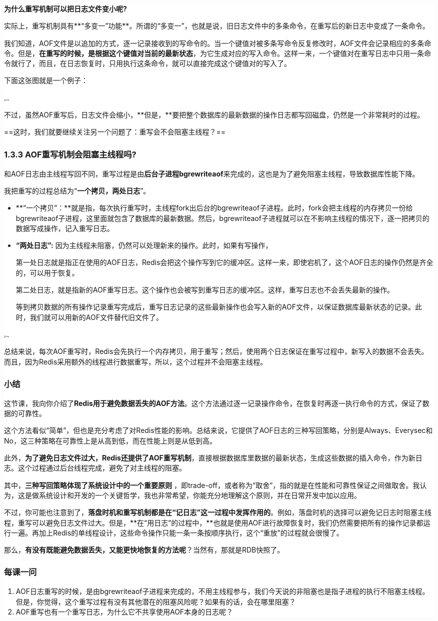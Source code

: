 **为什么重写机制可以把日志文件变小呢?**   

实际上，重写机制具有**“多变一”功能**。所谓的“多变一”，也就是说，旧日志文件中的多条命令，在重写后的新日志中变成了一条命令。

我们知道，AOF文件是以追加的方式，逐一记录接收到的写命令的。当一个键值对被多条写命令反复修改时，AOF文件会记录相应的多条命令。但是，**在重写的时候，是根据这个键值对当前的最新状态**，为它生成对应的写入命令。这样一来，一个键值对在重写日志中只用一条命令就行了，而且，在日志恢复时，只用执行这条命令，就可以直接完成这个键值对的写入了。

下面这张图就是一个例子：

<img src="https://java-baguwen.oss-cn-chengdu.aliyuncs.com/images/6528c699fdcf40b404af57040bb8d208.jpg" alt="img" style="zoom: 25%;" />

不过，虽然AOF重写后，日志文件会缩小，**但是，**要把整个数据库的最新数据的操作日志都写回磁盘，仍然是一个非常耗时的过程。

==这时，我们就要继续关注另一个问题了：重写会不会阻塞主线程？==



### 1.3.3 AOF重写机制会阻塞主线程吗?

和AOF日志由主线程写回不同，重写过程是由**后台子进程bgrewriteaof**来完成的，这也是为了避免阻塞主线程，导致数据库性能下降。

我把重写的过程总结为“**一个拷贝，两处日志**”。

- **“一个拷贝”：**就是指，每次执行重写时，主线程fork出后台的bgrewriteaof子进程。此时，fork会把主线程的内存拷贝一份给bgrewriteaof子进程，这里面就包含了数据库的最新数据。然后，bgrewriteaof子进程就可以在不影响主线程的情况下，逐一把拷贝的数据写成操作，记入重写日志。

- **“两处日志”:**  因为主线程未阻塞，仍然可以处理新来的操作。此时，如果有写操作，

  第一处日志就是指正在使用的AOF日志，Redis会把这个操作写到它的缓冲区。这样一来，即使宕机了，这个AOF日志的操作仍然是齐全的，可以用于恢复。

  第二处日志，就是指新的AOF重写日志。这个操作也会被写到重写日志的缓冲区。这样，重写日志也不会丢失最新的操作。
  
  等到拷贝数据的所有操作记录重写完成后，重写日志记录的这些最新操作也会写入新的AOF文件，以保证数据库最新状态的记录。此时，我们就可以用新的AOF文件替代旧文件了。

<img src="https://java-baguwen.oss-cn-chengdu.aliyuncs.com/images/6b054eb1aed0734bd81ddab9a31d0be8.jpg" alt="img" style="zoom:25%;" />

总结来说，每次AOF重写时，Redis会先执行一个内存拷贝，用于重写；然后，使用两个日志保证在重写过程中，新写入的数据不会丢失。而且，因为Redis采用额外的线程进行数据重写，所以，这个过程并不会阻塞主线程。

### 小结

这节课，我向你介绍了**Redis用于避免数据丢失的AOF方法**。这个方法通过逐一记录操作命令，在恢复时再逐一执行命令的方式，保证了数据的可靠性。

这个方法看似“简单”，但也是充分考虑了对Redis性能的影响。总结来说，它提供了AOF日志的三种写回策略，分别是Always、Everysec和No，这三种策略在可靠性上是从高到低，而在性能上则是从低到高。

此外，**为了避免日志文件过大，Redis还提供了AOF重写机制**，直接根据数据库里数据的最新状态，生成这些数据的插入命令，作为新日志。这个过程通过后台线程完成，避免了对主线程的阻塞。

其中，**三种写回策略体现了系统设计中的一个重要原则** ，即trade-off，或者称为“取舍”，指的就是在性能和可靠性保证之间做取舍。我认为，这是做系统设计和开发的一个关键哲学，我也非常希望，你能充分地理解这个原则，并在日常开发中加以应用。

不过，你可能也注意到了，**落盘时机和重写机制都是在“记日志”这一过程中发挥作用的**。例如，落盘时机的选择可以避免记日志时阻塞主线程，重写可以避免日志文件过大。但是，**在“用日志”的过程中，**也就是使用AOF进行故障恢复时，我们仍然需要把所有的操作记录都运行一遍。再加上Redis的单线程设计，这些命令操作只能一条一条按顺序执行，这个“重放”的过程就会很慢了。

那么，**有没有既能避免数据丢失，又能更快地恢复的方法呢**？当然有，那就是RDB快照了。

### 每课一问

1. AOF日志重写的时候，是由bgrewriteaof子进程来完成的，不用主线程参与，我们今天说的非阻塞也是指子进程的执行不阻塞主线程。但是，你觉得，这个重写过程有没有其他潜在的阻塞风险呢？如果有的话，会在哪里阻塞？
2. AOF重写也有一个重写日志，为什么它不共享使用AOF本身的日志呢？
